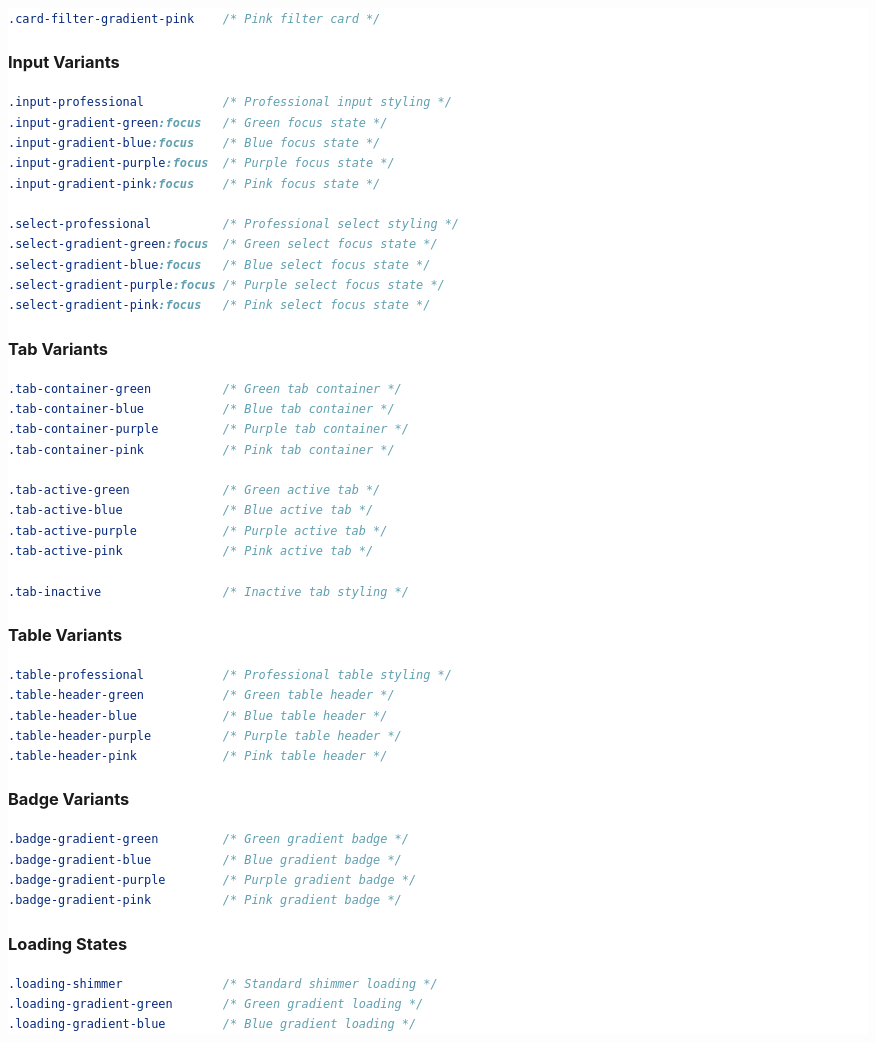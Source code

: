 ```css
.card-filter-gradient-pink    /* Pink filter card */
```

### Input Variants
```css
.input-professional           /* Professional input styling */
.input-gradient-green:focus   /* Green focus state */
.input-gradient-blue:focus    /* Blue focus state */
.input-gradient-purple:focus  /* Purple focus state */
.input-gradient-pink:focus    /* Pink focus state */

.select-professional          /* Professional select styling */
.select-gradient-green:focus  /* Green select focus state */
.select-gradient-blue:focus   /* Blue select focus state */
.select-gradient-purple:focus /* Purple select focus state */
.select-gradient-pink:focus   /* Pink select focus state */
```

### Tab Variants
```css
.tab-container-green          /* Green tab container */
.tab-container-blue           /* Blue tab container */
.tab-container-purple         /* Purple tab container */
.tab-container-pink           /* Pink tab container */

.tab-active-green             /* Green active tab */
.tab-active-blue              /* Blue active tab */
.tab-active-purple            /* Purple active tab */
.tab-active-pink              /* Pink active tab */

.tab-inactive                 /* Inactive tab styling */
```

### Table Variants
```css
.table-professional           /* Professional table styling */
.table-header-green           /* Green table header */
.table-header-blue            /* Blue table header */
.table-header-purple          /* Purple table header */
.table-header-pink            /* Pink table header */
```

### Badge Variants
```css
.badge-gradient-green         /* Green gradient badge */
.badge-gradient-blue          /* Blue gradient badge */
.badge-gradient-purple        /* Purple gradient badge */
.badge-gradient-pink          /* Pink gradient badge */
```

### Loading States
```css
.loading-shimmer              /* Standard shimmer loading */
.loading-gradient-green       /* Green gradient loading */
.loading-gradient-blue        /* Blue gradient loading */
```
